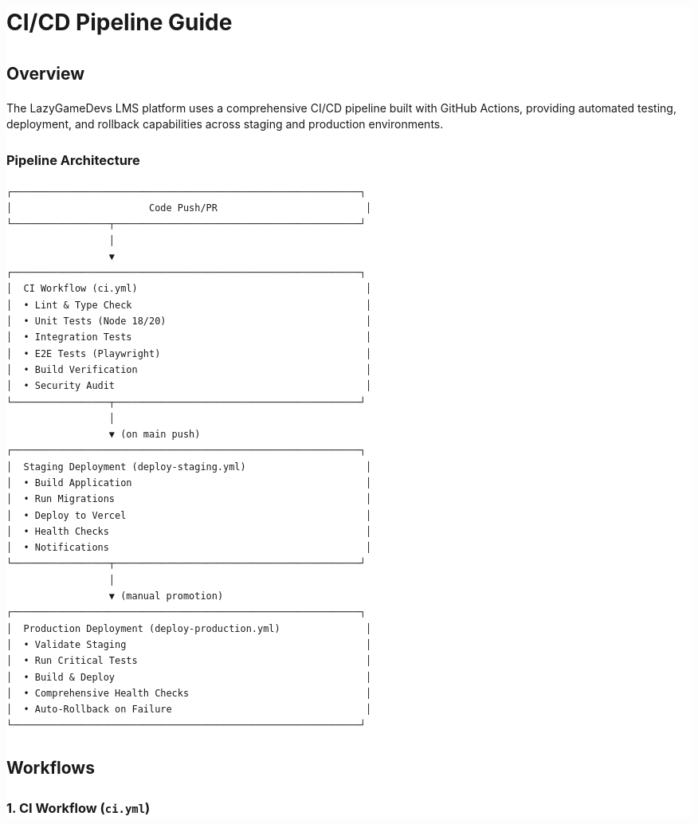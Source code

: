 # CI/CD Pipeline Guide

## Overview

The LazyGameDevs LMS platform uses a comprehensive CI/CD pipeline built with GitHub Actions, providing automated testing, deployment, and rollback capabilities across staging and production environments.

### Pipeline Architecture

```
┌─────────────────────────────────────────────────────────────┐
│                        Code Push/PR                          │
└─────────────────┬───────────────────────────────────────────┘
                  │
                  ▼
┌─────────────────────────────────────────────────────────────┐
│  CI Workflow (ci.yml)                                        │
│  • Lint & Type Check                                         │
│  • Unit Tests (Node 18/20)                                   │
│  • Integration Tests                                         │
│  • E2E Tests (Playwright)                                    │
│  • Build Verification                                        │
│  • Security Audit                                            │
└─────────────────┬───────────────────────────────────────────┘
                  │
                  ▼ (on main push)
┌─────────────────────────────────────────────────────────────┐
│  Staging Deployment (deploy-staging.yml)                     │
│  • Build Application                                         │
│  • Run Migrations                                            │
│  • Deploy to Vercel                                          │
│  • Health Checks                                             │
│  • Notifications                                             │
└─────────────────┬───────────────────────────────────────────┘
                  │
                  ▼ (manual promotion)
┌─────────────────────────────────────────────────────────────┐
│  Production Deployment (deploy-production.yml)               │
│  • Validate Staging                                          │
│  • Run Critical Tests                                        │
│  • Build & Deploy                                            │
│  • Comprehensive Health Checks                               │
│  • Auto-Rollback on Failure                                  │
└─────────────────────────────────────────────────────────────┘
```

## Workflows

### 1. CI Workflow (`ci.yml`)
